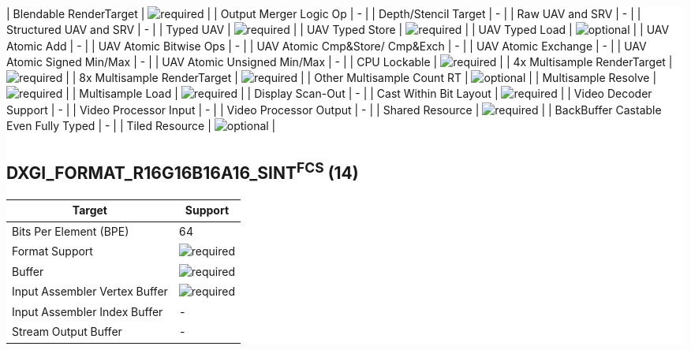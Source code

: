 | Blendable RenderTarget | ![required](images/letter-r.jpg) |
| Output Merger Logic Op | \- |
| Depth/Stencil Target | \- |
| Raw UAV and SRV | \- |
| Structured UAV and SRV | \- |
| Typed UAV | ![required](images/letter-r.jpg) |
| UAV Typed Store | ![required](images/letter-r.jpg) |
| UAV Typed Load | ![optional](images/letter-o.jpg) |
| UAV Atomic Add | \- |
| UAV Atomic Bitwise Ops | \- |
| UAV Atomic Cmp&Store/ Cmp&Exch | \- |
| UAV Atomic Exchange | \- |
| UAV Atomic Signed Min/Max | \- |
| UAV Atomic Unsigned Min/Max | \- |
| CPU Lockable | ![required](images/letter-r.jpg) |
| 4x Multisample RenderTarget | ![required](images/letter-r.jpg) |
| 8x Multisample RenderTarget | ![required](images/letter-r.jpg) |
| Other Multisample Count RT | ![optional](images/letter-o.jpg) |
| Multisample Resolve | ![required](images/letter-r.jpg) |
| Multisample Load | ![required](images/letter-r.jpg) |
| Display Scan-Out | \- |
| Cast Within Bit Layout | ![required](images/letter-r.jpg) |
| Video Decoder Support | \- |
| Video Processor Input | \- |
| Video Processor Output | \- |
| Shared Resource | ![required](images/letter-r.jpg) |
| BackBuffer Castable Even Fully Typed | \- |
| Tiled Resource | ![optional](images/letter-o.jpg) |

## DXGI_FORMAT_R16G16B16A16\_SINT<sup>FCS</sup> (14)
| Target | Support |
| - | - |
| Bits Per Element (BPE) | 64 |
| Format Support | ![required](images/letter-r.jpg) |
| Buffer | ![required](images/letter-r.jpg) |
| Input Assembler Vertex Buffer | ![required](images/letter-r.jpg) |
| Input Assembler Index Buffer | \- |
| Stream Output Buffer | \- |